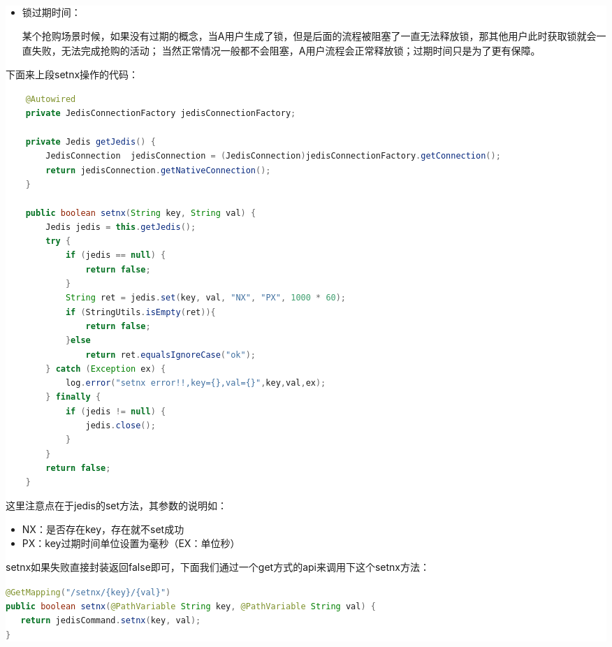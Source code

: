   

* 锁过期时间： 

  某个抢购场景时候，如果没有过期的概念，当A用户生成了锁，但是后面的流程被阻塞了一直无法释放锁，那其他用户此时获取锁就会一直失败，无法完成抢购的活动；
  当然正常情况一般都不会阻塞，A用户流程会正常释放锁；过期时间只是为了更有保障。

  

下面来上段setnx操作的代码：

```java
    @Autowired
    private JedisConnectionFactory jedisConnectionFactory;

    private Jedis getJedis() {
        JedisConnection  jedisConnection = (JedisConnection)jedisConnectionFactory.getConnection();
        return jedisConnection.getNativeConnection();
    }

    public boolean setnx(String key, String val) {
        Jedis jedis = this.getJedis();
        try {
            if (jedis == null) {
                return false;
            }
            String ret = jedis.set(key, val, "NX", "PX", 1000 * 60);
            if (StringUtils.isEmpty(ret)){
                return false;
            }else
                return ret.equalsIgnoreCase("ok");
        } catch (Exception ex) {
            log.error("setnx error!!,key={},val={}",key,val,ex);
        } finally {
            if (jedis != null) {
                jedis.close();
            }
        }
        return false;
    }
```





这里注意点在于jedis的set方法，其参数的说明如：

- NX：是否存在key，存在就不set成功
- PX：key过期时间单位设置为毫秒（EX：单位秒）

setnx如果失败直接封装返回false即可，下面我们通过一个get方式的api来调用下这个setnx方法：



```java
@GetMapping("/setnx/{key}/{val}")
public boolean setnx(@PathVariable String key, @PathVariable String val) {
   return jedisCommand.setnx(key, val);
}
```
